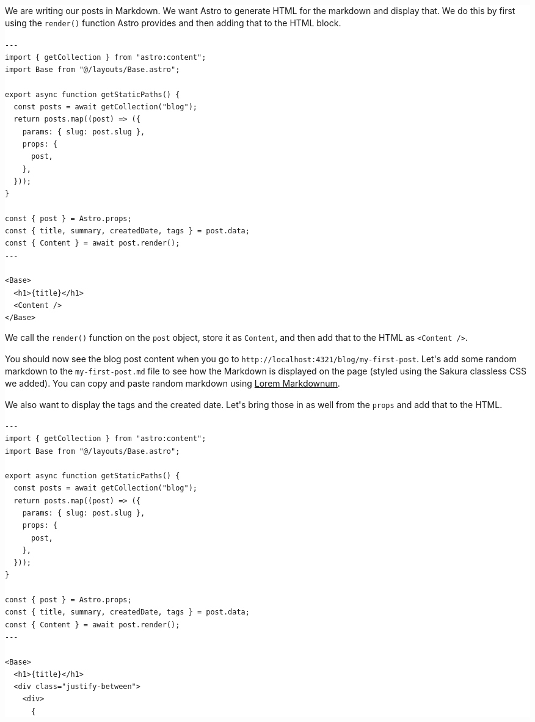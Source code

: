 We are writing our posts in Markdown. We want Astro to generate HTML for the markdown and display that. We do this by first using the `render()` function Astro provides and then adding that to the HTML block.

```jsx:src/pages/blog/[slug].astro
---
import { getCollection } from "astro:content";
import Base from "@/layouts/Base.astro";

export async function getStaticPaths() {
  const posts = await getCollection("blog");
  return posts.map((post) => ({
    params: { slug: post.slug },
    props: {
      post,
    },
  }));
}

const { post } = Astro.props;
const { title, summary, createdDate, tags } = post.data;
const { Content } = await post.render();
---

<Base>
  <h1>{title}</h1>
  <Content />
</Base>
```

We call the `render()` function on the `post` object, store it as `Content`, and then add that to the HTML as `<Content />`.

You should now see the blog post content when you go to `http://localhost:4321/blog/my-first-post`. Let's add some random markdown to the `my-first-post.md` file to see how the Markdown is displayed on the page (styled using the Sakura classless CSS we added). You can copy and paste random markdown using [Lorem Markdownum](https://jaspervdj.be/lorem-markdownum/).

We also want to display the tags and the created date. Let's bring those in as well from the `props` and add that to the HTML.

```jsx:src/pages/blog/[slug].astro
---
import { getCollection } from "astro:content";
import Base from "@/layouts/Base.astro";

export async function getStaticPaths() {
  const posts = await getCollection("blog");
  return posts.map((post) => ({
    params: { slug: post.slug },
    props: {
      post,
    },
  }));
}

const { post } = Astro.props;
const { title, summary, createdDate, tags } = post.data;
const { Content } = await post.render();
---

<Base>
  <h1>{title}</h1>
  <div class="justify-between">
    <div>
      {
```